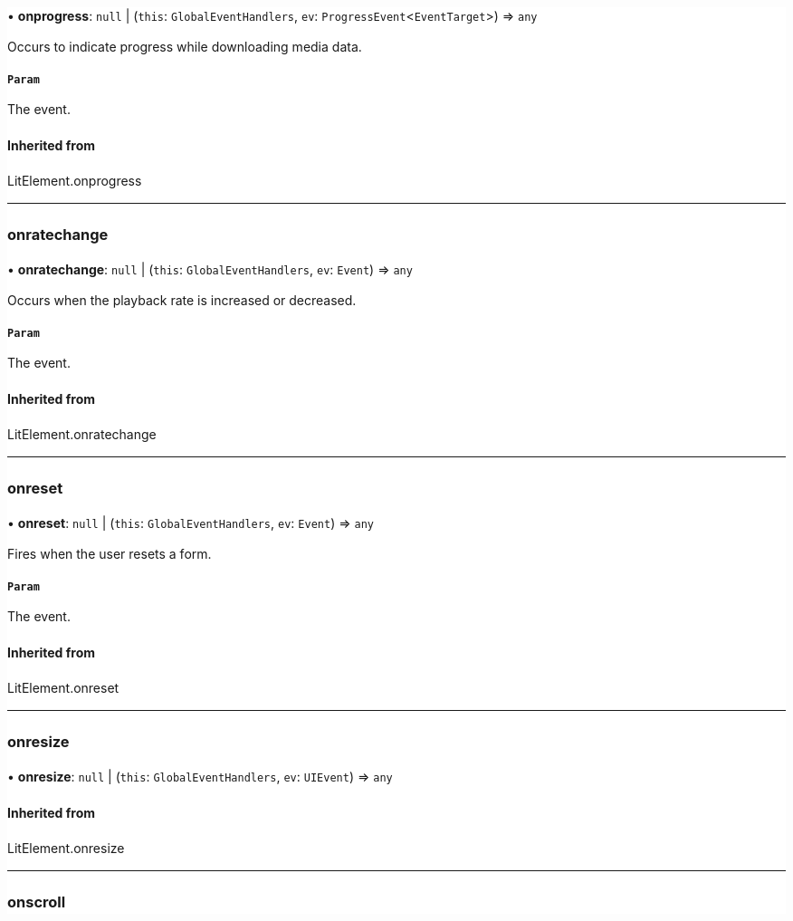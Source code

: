 • **onprogress**: ``null`` \| (`this`: `GlobalEventHandlers`, `ev`: `ProgressEvent`<`EventTarget`\>) => `any`

Occurs to indicate progress while downloading media data.

**`Param`**

The event.

#### Inherited from

LitElement.onprogress

___

### onratechange

• **onratechange**: ``null`` \| (`this`: `GlobalEventHandlers`, `ev`: `Event`) => `any`

Occurs when the playback rate is increased or decreased.

**`Param`**

The event.

#### Inherited from

LitElement.onratechange

___

### onreset

• **onreset**: ``null`` \| (`this`: `GlobalEventHandlers`, `ev`: `Event`) => `any`

Fires when the user resets a form.

**`Param`**

The event.

#### Inherited from

LitElement.onreset

___

### onresize

• **onresize**: ``null`` \| (`this`: `GlobalEventHandlers`, `ev`: `UIEvent`) => `any`

#### Inherited from

LitElement.onresize

___

### onscroll
